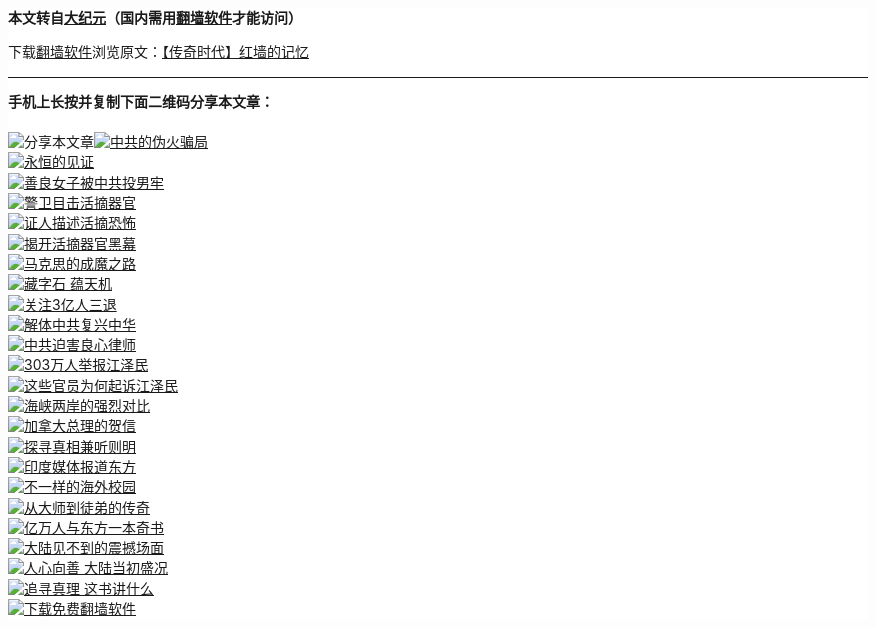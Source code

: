 <strong>本文转自<a href="https://www.epochtimes.com">大纪元</a>（国内需用<a href="https://github.com/bannedbook/fanqiang/wiki">翻墙软件</a>才能访问）</strong><p>下载<a href="https://github.com/bannedbook/fanqiang/wiki">翻墙软件</a>浏览原文：<a href="https://www.epochtimes.com/gb/16/2/21/n4645108.htm">【传奇时代】红墙的记忆</a></p><hr>

<strong>手机上长按并复制下面二维码分享本文章：</strong><br><br><img src="http://d1p1.ip.zn2.us/v.php?action=qrcode&url=/gb/16/2/21/n4645108.md%231" title="分享本文章"></td><td VALIGN=TOP><a href="/gb/16/1/21/n4622075.md?dfh#1" target="_blank"><img src="https://raw.githubusercontent.com/onzhi266/djy/master/gb/300/wei-f1.jpg" title="中共的伪火骗局"  alt="中共的伪火骗局"></a><br><a href="https://github.com/onzhi266/www/blob/master/README.md?dfh#9" target="_blank"><img src="https://raw.githubusercontent.com/onzhi266/djy/master/gb/300/yong-h.jpg" title="永恒的见证"  alt="永恒的见证"></a><br><a href="/gb/13/9/29/n3974789.md?dfh#1" target="_blank"><img src="https://raw.githubusercontent.com/onzhi266/djy/master/gb/300/shang-lnz.jpg" title="善良女子被中共投男牢"  alt="善良女子被中共投男牢"></a><br><a href="/gb/16/3/16/n4663449.md?dfh#1" target="_blank"><img src="https://raw.githubusercontent.com/onzhi266/djy/master/gb/300/huo-z3.jpg" title="警卫目击活摘器官"  alt="警卫目击活摘器官"></a><br><a href="/gb/16/8/7/n8177641.md?dfh#1" target="_blank"><img src="https://raw.githubusercontent.com/onzhi266/djy/master/gb/300/huo-z4.jpg" title="证人描述活摘恐怖"  alt="证人描述活摘恐怖"></a><br><a href="/gb/10/4/19/n2881569.md?dfh#1" target="_blank"><img src="https://raw.githubusercontent.com/onzhi266/djy/master/gb/300/huo-z1.jpg" title="揭开活摘器官黑幕"  alt="揭开活摘器官黑幕"></a><br><a href="/gb/10/11/7/n3077476.md?dfh#1" target="_blank"><img src="https://raw.githubusercontent.com/onzhi266/djy/master/gb/300/ma-ks.jpg" title="马克思的成魔之路"  alt="马克思的成魔之路"></a><br><a href="/gb/14/6/9/n4173977.md?dfh#1" target="_blank"><img src="https://raw.githubusercontent.com/onzhi266/djy/master/gb/300/chang-zs.jpg" title="藏字石 蕴天机"  alt="藏字石 蕴天机"></a><br><a href="/gb/18/5/10/n10381511.md?dfh#1" target="_blank"><img src="https://raw.githubusercontent.com/onzhi266/djy/master/gb/300/st1.jpg" title="关注3亿人三退"  alt="关注3亿人三退"></a><br><a href="/gb/18/3/21/n10237682.md?dfh#1" target="_blank"><img src="https://raw.githubusercontent.com/onzhi266/djy/master/gb/300/jie-t.jpg" title="解体中共复兴中华"  alt="解体中共复兴中华"></a><br><a href="/gb/9/2/9/n2422991.md?dfh#1" target="_blank"><img src="https://raw.githubusercontent.com/onzhi266/djy/master/gb/300/gao-zs.jpg" title="中共迫害良心律师"  alt="中共迫害良心律师"></a><br><a href="/gb/18/12/9/n10900044.md?dfh#1" target="_blank"><img src="https://raw.githubusercontent.com/onzhi266/djy/master/gb/300/sj1.jpg" title="303万人举报江泽民"  alt="303万人举报江泽民"></a><br><a href="/gb/18/8/28/n10672014.md?dfh#1" target="_blank"><img src="https://raw.githubusercontent.com/onzhi266/djy/master/gb/300/sj2.jpg" title="这些官员为何起诉江泽民"  alt="这些官员为何起诉江泽民"></a><br><a href="/gb/8/12/18/n2367165.md?dfh#1" target="_blank"><img src="https://raw.githubusercontent.com/onzhi266/djy/master/gb/300/liangan.jpg" title="海峡两岸的强烈对比"  alt="海峡两岸的强烈对比"></a><br><a href="/gb/15/12/10/n4593139.md?dfh#1" target="_blank"><img src="https://raw.githubusercontent.com/onzhi266/djy/master/gb/300/jia-ndzl.jpg" title="加拿大总理的贺信"  alt="加拿大总理的贺信"></a><br><a href="/gb/11/6/17/n3289382.md?dfh#1" target="_blank"><img src="https://raw.githubusercontent.com/onzhi266/djy/master/gb/300/xiao-wd.jpg" title="探寻真相兼听则明"  alt="探寻真相兼听则明"></a><br><a href="/gb/18/10/27/n10812623.md?dfh#1" target="_blank"><img src="https://raw.githubusercontent.com/onzhi266/djy/master/gb/300/yindu.jpg" title="印度媒体报道东方"  alt="印度媒体报道东方"></a><br><a href="/gb/18/6/9/n10469652.md?dfh#1" target="_blank"><img src="https://raw.githubusercontent.com/onzhi266/djy/master/gb/300/xie-j.jpg" title="不一样的海外校园"  alt="不一样的海外校园"></a><br><a href="/gb/7/4/5/n1669415.md?dfh#1" target="_blank"><img src="https://raw.githubusercontent.com/onzhi266/djy/master/gb/300/li-up.jpg" title="从大师到徒弟的传奇"  alt="从大师到徒弟的传奇"></a><br><a href="/gb/17/5/26/n9191512.md?dfh#1" target="_blank"><img src="https://raw.githubusercontent.com/onzhi266/djy/master/gb/300/zfl2.jpg" title="亿万人与东方一本奇书"  alt="亿万人与东方一本奇书"></a><br><a href="/gb/13/11/27/n4020290.md?dfh#1" target="_blank"><img src="https://raw.githubusercontent.com/onzhi266/djy/master/gb/300/zhen-h.jpg" title="大陆见不到的震撼场面"  alt="大陆见不到的震撼场面"></a><br><a href="/gb/15/7/17/n4482910.md?dfh#1" target="_blank"><img src="https://raw.githubusercontent.com/onzhi266/djy/master/gb/300/dalu-sk.jpg" title="人心向善 大陆当初盛况"  alt="人心向善 大陆当初盛况"></a><br><a href="/gb/19/1/5/n10955468.md?dfh#1" target="_blank"><img src="https://raw.githubusercontent.com/onzhi266/djy/master/gb/300/zfl1.jpg" title="追寻真理 这书讲什么"  alt="追寻真理 这书讲什么"></a><br><a href="https://github.com/bannedbook/fanqiang/wiki" target="_blank"><img src="https://raw.githubusercontent.com/onzhi266/djy/master/gb/300/fq1.jpg" title="下载免费翻墙软件"  alt="下载免费翻墙软件"></a><br></td></tr></table>
